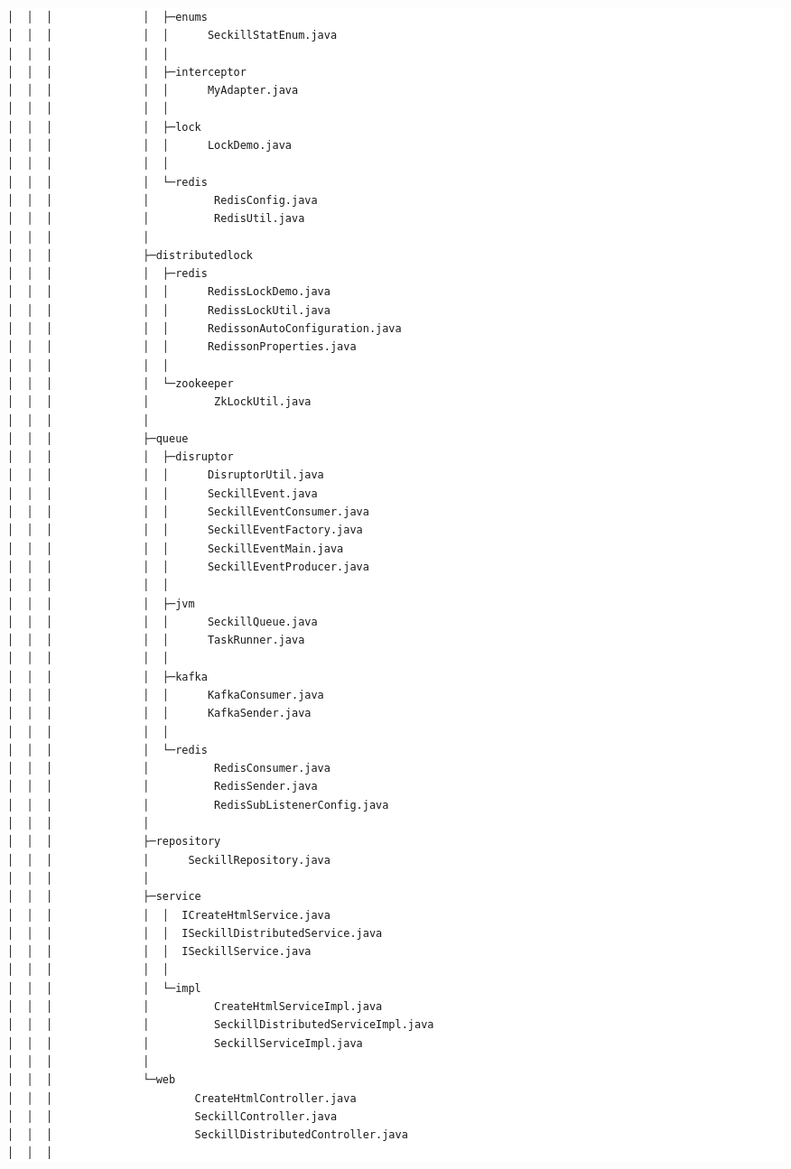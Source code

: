 ```
│  │  │              │  ├─enums
│  │  │              │  │      SeckillStatEnum.java
│  │  │              │  │      
│  │  │              │  ├─interceptor
│  │  │              │  │      MyAdapter.java
│  │  │              │  │      
│  │  │              │  ├─lock
│  │  │              │  │      LockDemo.java
│  │  │              │  │      
│  │  │              │  └─redis
│  │  │              │          RedisConfig.java
│  │  │              │          RedisUtil.java
│  │  │              │          
│  │  │              ├─distributedlock
│  │  │              │  ├─redis
│  │  │              │  │      RedissLockDemo.java
│  │  │              │  │      RedissLockUtil.java
│  │  │              │  │      RedissonAutoConfiguration.java
│  │  │              │  │      RedissonProperties.java
│  │  │              │  │      
│  │  │              │  └─zookeeper
│  │  │              │          ZkLockUtil.java
│  │  │              │          
│  │  │              ├─queue
│  │  │              │  ├─disruptor
│  │  │              │  │      DisruptorUtil.java
│  │  │              │  │      SeckillEvent.java
│  │  │              │  │      SeckillEventConsumer.java
│  │  │              │  │      SeckillEventFactory.java
│  │  │              │  │      SeckillEventMain.java
│  │  │              │  │      SeckillEventProducer.java
│  │  │              │  │      
│  │  │              │  ├─jvm
│  │  │              │  │      SeckillQueue.java
│  │  │              │  │      TaskRunner.java
│  │  │              │  │      
│  │  │              │  ├─kafka
│  │  │              │  │      KafkaConsumer.java
│  │  │              │  │      KafkaSender.java
│  │  │              │  │      
│  │  │              │  └─redis
│  │  │              │          RedisConsumer.java
│  │  │              │          RedisSender.java
│  │  │              │          RedisSubListenerConfig.java
│  │  │              │          
│  │  │              ├─repository
│  │  │              │      SeckillRepository.java
│  │  │              │      
│  │  │              ├─service
│  │  │              │  │  ICreateHtmlService.java
│  │  │              │  │  ISeckillDistributedService.java
│  │  │              │  │  ISeckillService.java
│  │  │              │  │  
│  │  │              │  └─impl
│  │  │              │          CreateHtmlServiceImpl.java
│  │  │              │          SeckillDistributedServiceImpl.java
│  │  │              │          SeckillServiceImpl.java
│  │  │              │          
│  │  │              └─web
│  │  │                      CreateHtmlController.java
│  │  │                      SeckillController.java
│  │  │                      SeckillDistributedController.java
│  │  │                      
```